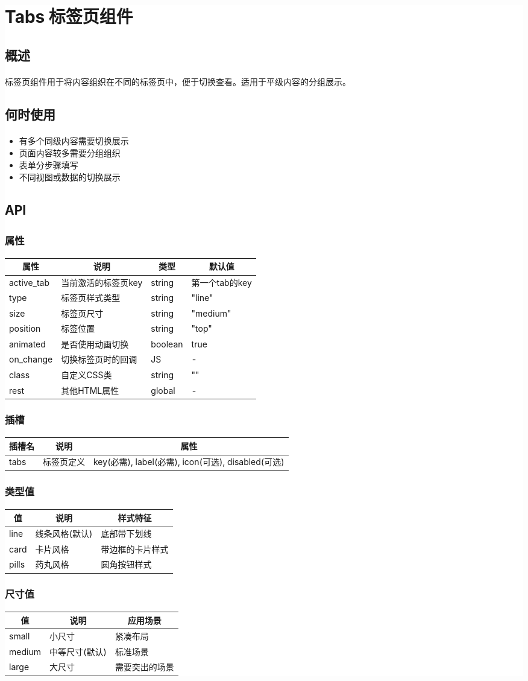 # Tabs 标签页组件

## 概述
标签页组件用于将内容组织在不同的标签页中，便于切换查看。适用于平级内容的分组展示。

## 何时使用
- 有多个同级内容需要切换展示
- 页面内容较多需要分组组织
- 表单分步骤填写
- 不同视图或数据的切换展示

## API

### 属性
| 属性 | 说明 | 类型 | 默认值 |
|-----|------|------|--------|
| active_tab | 当前激活的标签页key | string | 第一个tab的key |
| type | 标签页样式类型 | string | "line" |
| size | 标签页尺寸 | string | "medium" |
| position | 标签位置 | string | "top" |
| animated | 是否使用动画切换 | boolean | true |
| on_change | 切换标签页时的回调 | JS | - |
| class | 自定义CSS类 | string | "" |
| rest | 其他HTML属性 | global | - |

### 插槽
| 插槽名 | 说明 | 属性 |
|-------|------|------|
| tabs | 标签页定义 | key(必需), label(必需), icon(可选), disabled(可选) |

### 类型值
| 值 | 说明 | 样式特征 |
|----|------|---------|
| line | 线条风格(默认) | 底部带下划线 |
| card | 卡片风格 | 带边框的卡片样式 |
| pills | 药丸风格 | 圆角按钮样式 |

### 尺寸值
| 值 | 说明 | 应用场景 |
|----|------|----------|
| small | 小尺寸 | 紧凑布局 |
| medium | 中等尺寸(默认) | 标准场景 |
| large | 大尺寸 | 需要突出的场景 |
